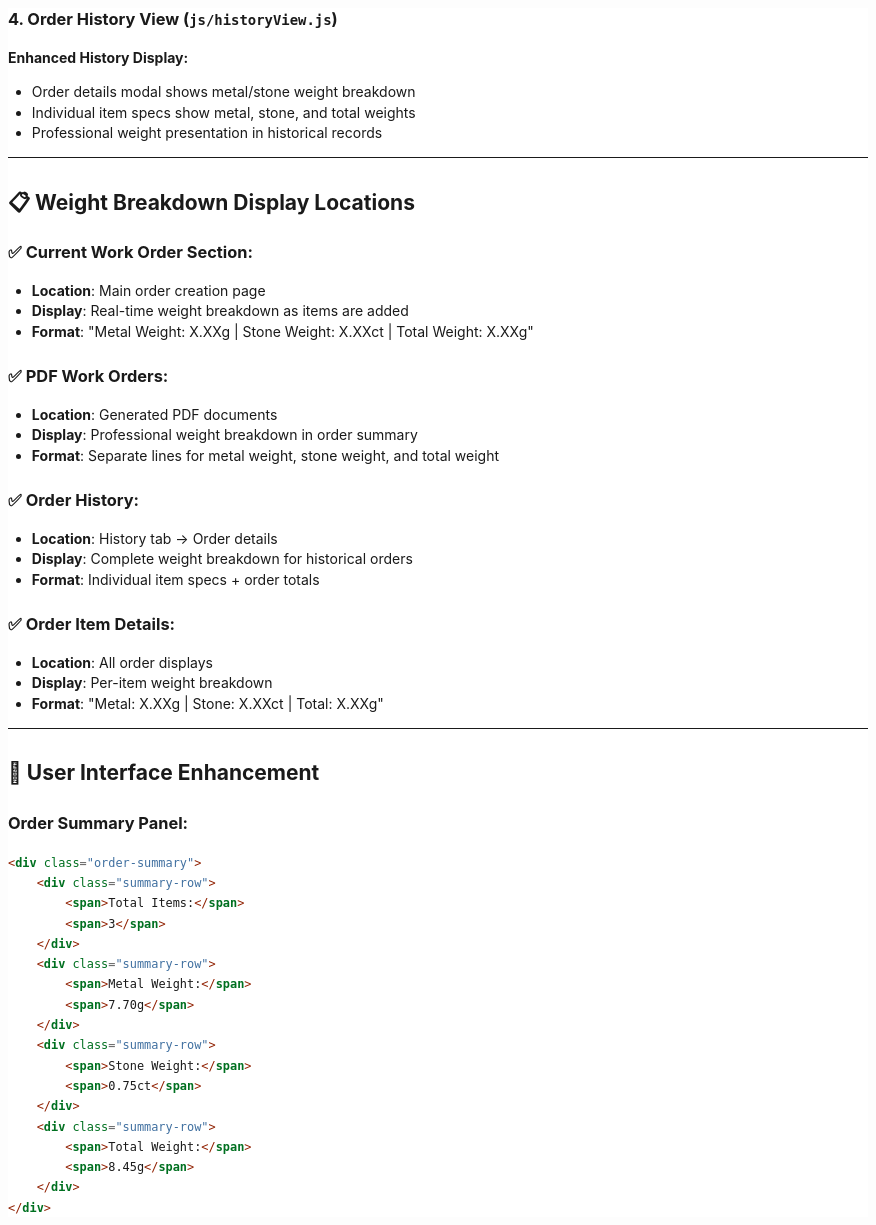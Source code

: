 ### **4. Order History View (`js/historyView.js`)**
**Enhanced History Display:**
- Order details modal shows metal/stone weight breakdown
- Individual item specs show metal, stone, and total weights
- Professional weight presentation in historical records

---

## 📋 Weight Breakdown Display Locations

### **✅ Current Work Order Section:**
- **Location**: Main order creation page
- **Display**: Real-time weight breakdown as items are added
- **Format**: "Metal Weight: X.XXg | Stone Weight: X.XXct | Total Weight: X.XXg"

### **✅ PDF Work Orders:**
- **Location**: Generated PDF documents  
- **Display**: Professional weight breakdown in order summary
- **Format**: Separate lines for metal weight, stone weight, and total weight

### **✅ Order History:**
- **Location**: History tab → Order details
- **Display**: Complete weight breakdown for historical orders
- **Format**: Individual item specs + order totals

### **✅ Order Item Details:**
- **Location**: All order displays
- **Display**: Per-item weight breakdown  
- **Format**: "Metal: X.XXg | Stone: X.XXct | Total: X.XXg"

---

## 🎨 User Interface Enhancement

### **Order Summary Panel:**
```html
<div class="order-summary">
    <div class="summary-row">
        <span>Total Items:</span>
        <span>3</span>
    </div>
    <div class="summary-row">
        <span>Metal Weight:</span>
        <span>7.70g</span>
    </div>
    <div class="summary-row">
        <span>Stone Weight:</span>
        <span>0.75ct</span>
    </div>
    <div class="summary-row">
        <span>Total Weight:</span>
        <span>8.45g</span>
    </div>
</div>
```
